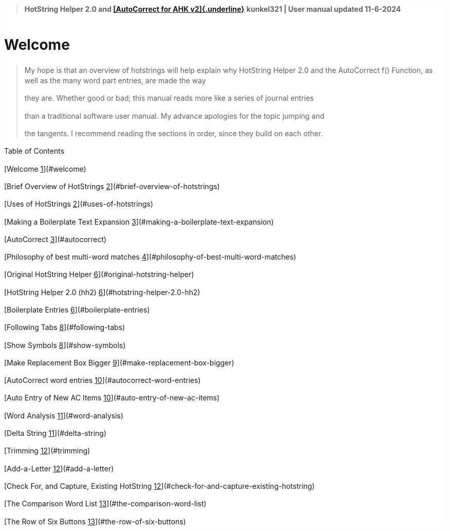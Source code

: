 > **HotString Helper 2.0 and [[AutoCorrect for AHK v2]{.underline}](https://github.com/kunkel321/AutoCorrect2)** **kunkel321 \| User manual updated 11-6-2024**

# Welcome 

> My hope is that an overview of hotstrings will help explain why HotString Helper 2.0 and the AutoCorrect f() Function, as well as the many word part entries, are made the way
>
> they are. Whether good or bad; this manual reads more like a series of journal entries
>
> than a traditional software user manual. My advance apologies for the topic jumping and
>
> the tangents. I recommend reading the sections in order, since they build on each other.

Table of Contents

[Welcome [1](#welcome)](#welcome)

[Brief Overview of HotStrings [2](#brief-overview-of-hotstrings)](#brief-overview-of-hotstrings)

[Uses of HotStrings [2](#uses-of-hotstrings)](#uses-of-hotstrings)

[Making a Boilerplate Text Expansion [3](#making-a-boilerplate-text-expansion)](#making-a-boilerplate-text-expansion)

[AutoCorrect [3](#autocorrect)](#autocorrect)

[Philosophy of best multi-word matches [4](#philosophy-of-best-multi-word-matches)](#philosophy-of-best-multi-word-matches)

[Original HotString Helper [6](#original-hotstring-helper)](#original-hotstring-helper)

[HotString Helper 2.0 (hh2) [6](#hotstring-helper-2.0-hh2)](#hotstring-helper-2.0-hh2)

[Boilerplate Entries [6](#boilerplate-entries)](#boilerplate-entries)

[Following Tabs [8](#following-tabs)](#following-tabs)

[Show Symbols [8](#show-symbols)](#show-symbols)

[Make Replacement Box Bigger [9](#make-replacement-box-bigger)](#make-replacement-box-bigger)

[AutoCorrect word entries [10](#autocorrect-word-entries)](#autocorrect-word-entries)

[Auto Entry of New AC Items [10](#auto-entry-of-new-ac-items)](#auto-entry-of-new-ac-items)

[Word Analysis [11](#word-analysis)](#word-analysis)

[Delta String [11](#delta-string)](#delta-string)

[Trimming [12](#trimming)](#trimming)

[Add-a-Letter [12](#add-a-letter)](#add-a-letter)

[Check For, and Capture, Existing HotString [12](#check-for-and-capture-existing-hotstring)](#check-for-and-capture-existing-hotstring)

[The Comparison Word List [13](#the-comparison-word-list)](#the-comparison-word-list)

[The Row of Six Buttons [13](#the-row-of-six-buttons)](#the-row-of-six-buttons)
